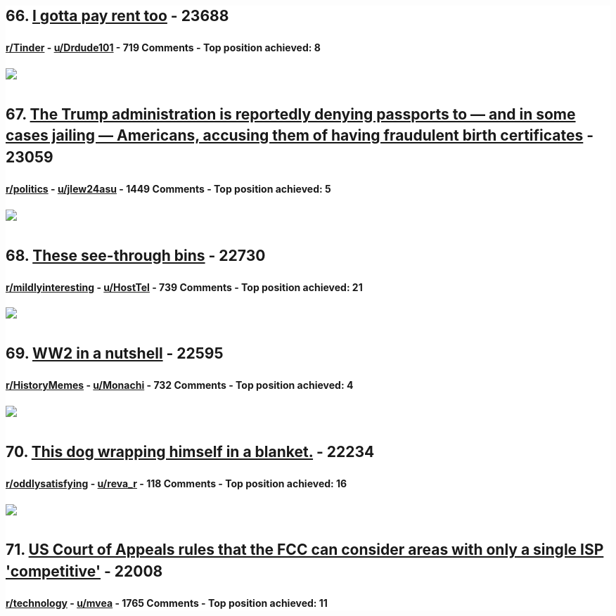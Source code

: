 ## 66. [I gotta pay rent too](http://reddit.com/r/Tinder/comments/9bj5ca/i_gotta_pay_rent_too/) - 23688
#### [r/Tinder](http://reddit.com/r/Tinder) - [u/Drdude101](http://reddit.com/u/Drdude101) - 719 Comments - Top position achieved: 8

<a href="https://i.redd.it/hpzpzgu648j11.jpg"><img src="https://a.thumbs.redditmedia.com/3HbDpUvFl8MyJJJ5CFwiSfiLqhh4qQl9EW3hxtPp6d8.jpg"></img></a>

## 67. [The Trump administration is reportedly denying passports to — and in some cases jailing — Americans, accusing them of having fraudulent birth certificates](http://reddit.com/r/politics/comments/9bfp1r/the_trump_administration_is_reportedly_denying/) - 23059
#### [r/politics](http://reddit.com/r/politics) - [u/jlew24asu](http://reddit.com/u/jlew24asu) - 1449 Comments - Top position achieved: 5

<a href="https://www.businessinsider.com/trump-administration-denying-passports-to-us-citizens-born-near-border-2018-8"><img src="https://b.thumbs.redditmedia.com/3lzPEPhzcI5WwKj7eFPOq7hhdkJS-Q5Zi9PzibdB4sk.jpg"></img></a>

## 68. [These see-through bins](http://reddit.com/r/mildlyinteresting/comments/9bjh9y/these_seethrough_bins/) - 22730
#### [r/mildlyinteresting](http://reddit.com/r/mildlyinteresting) - [u/HostTel](http://reddit.com/u/HostTel) - 739 Comments - Top position achieved: 21

<a href="https://i.redd.it/4eau43qfc8j11.jpg"><img src="https://b.thumbs.redditmedia.com/7DE2enndNg6hBCQGhIIRKb3zJseAyXY9-anvRqJQQos.jpg"></img></a>

## 69. [WW2 in a nutshell](http://reddit.com/r/HistoryMemes/comments/9bokt5/ww2_in_a_nutshell/) - 22595
#### [r/HistoryMemes](http://reddit.com/r/HistoryMemes) - [u/Monachi](http://reddit.com/u/Monachi) - 732 Comments - Top position achieved: 4

<a href="https://i.redd.it/rzw2r5o6gbj11.jpg"><img src="https://b.thumbs.redditmedia.com/2qCNOXdQqHJ201j-zBKmB6UbfkFiNSDsY1v-JkdOGAQ.jpg"></img></a>

## 70. [This dog wrapping himself in a blanket.](http://reddit.com/r/oddlysatisfying/comments/9bj1ak/this_dog_wrapping_himself_in_a_blanket/) - 22234
#### [r/oddlysatisfying](http://reddit.com/r/oddlysatisfying) - [u/reva_r](http://reddit.com/u/reva_r) - 118 Comments - Top position achieved: 16

<a href="https://v.redd.it/85uxwwp618j11"><img src="https://b.thumbs.redditmedia.com/0eNd44lkkdDbVIdxJ-AT3s5LeKcL97HZOh45UtbvW1Q.jpg"></img></a>

## 71. [US Court of Appeals rules that the FCC can consider areas with only a single ISP 'competitive'](http://reddit.com/r/technology/comments/9bimpq/us_court_of_appeals_rules_that_the_fcc_can/) - 22008
#### [r/technology](http://reddit.com/r/technology) - [u/mvea](http://reddit.com/u/mvea) - 1765 Comments - Top position achieved: 11
